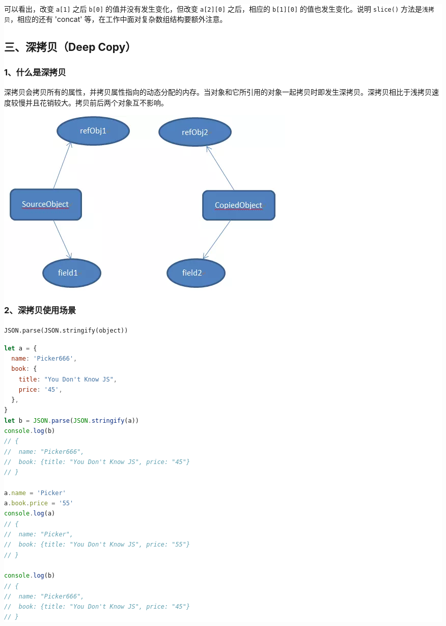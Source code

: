 可以看出，改变 `a[1]` 之后 `b[0]` 的值并没有发生变化，但改变 `a[2][0]` 之后，相应的 `b[1][0]` 的值也发生变化。说明 `slice()` 方法是`浅拷贝`，相应的还有 'concat' 等，在工作中面对复杂数组结构要额外注意。

## 三、深拷贝（Deep Copy）

### 1、什么是深拷贝

深拷贝会拷贝所有的属性，并拷贝属性指向的动态分配的内存。当对象和它所引用的对象一起拷贝时即发生深拷贝。深拷贝相比于浅拷贝速度较慢并且花销较大。拷贝前后两个对象互不影响。

![深拷贝的说明示意图](/images/base/3.webp)

### 2、深拷贝使用场景

`JSON.parse(JSON.stringify(object))`

```js
let a = {
  name: 'Picker666',
  book: {
    title: "You Don't Know JS",
    price: '45',
  },
}
let b = JSON.parse(JSON.stringify(a))
console.log(b)
// {
//  name: "Picker666",
//  book: {title: "You Don't Know JS", price: "45"}
// }

a.name = 'Picker'
a.book.price = '55'
console.log(a)
// {
//  name: "Picker",
//  book: {title: "You Don't Know JS", price: "55"}
// }

console.log(b)
// {
//  name: "Picker666",
//  book: {title: "You Don't Know JS", price: "45"}
// }
```
